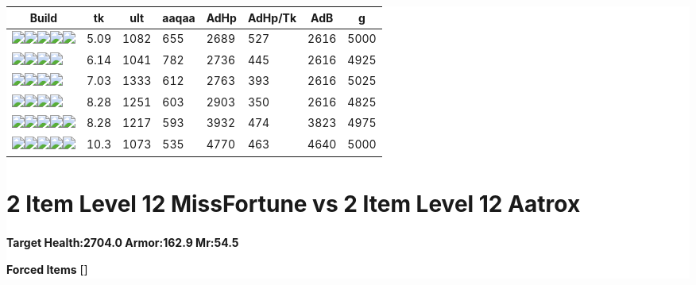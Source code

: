 
Build | tk | ult | aaqaa | AdHp | AdHp/Tk | AdB | g
-|-|-|-|-|-|-|-
![](/item/6672.png)![](/item/1001.png)![](/item/1053.png)![](/item/1055.png)![](/item/1036.png)|5.09|1082|655|2689|527|2616|5000
![](/item/3153.png)![](/item/1001.png)![](/item/1055.png)![](/item/1037.png)|6.14|1041|782|2736|445|2616|4925
![](/item/3074.png)![](/item/1001.png)![](/item/1055.png)![](/item/1037.png)|7.03|1333|612|2763|393|2616|5025
![](/item/3072.png)![](/item/1001.png)![](/item/1055.png)![](/item/1037.png)|8.28|1251|603|2903|350|2616|4825
![](/item/6673.png)![](/item/1001.png)![](/item/1055.png)![](/item/1037.png)![](/item/1036.png)|8.28|1217|593|3932|474|3823|4975
![](/item/3026.png)![](/item/1001.png)![](/item/1053.png)![](/item/1055.png)![](/item/1036.png)|10.3|1073|535|4770|463|4640|5000




























































# 2 Item Level 12 MissFortune vs 2 Item Level 12 Aatrox

**Target Health:2704.0 Armor:162.9 Mr:54.5**


**Forced Items** []
